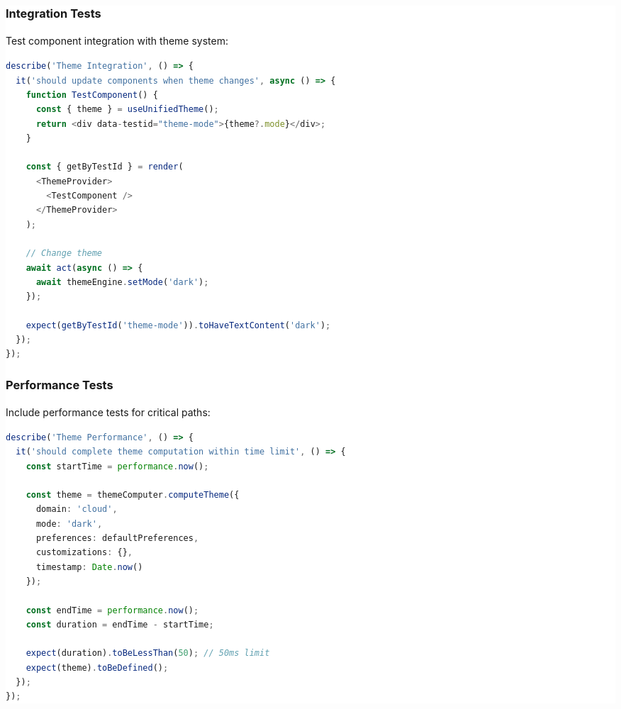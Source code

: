### Integration Tests

Test component integration with theme system:

```typescript
describe('Theme Integration', () => {
  it('should update components when theme changes', async () => {
    function TestComponent() {
      const { theme } = useUnifiedTheme();
      return <div data-testid="theme-mode">{theme?.mode}</div>;
    }

    const { getByTestId } = render(
      <ThemeProvider>
        <TestComponent />
      </ThemeProvider>
    );

    // Change theme
    await act(async () => {
      await themeEngine.setMode('dark');
    });

    expect(getByTestId('theme-mode')).toHaveTextContent('dark');
  });
});
```

### Performance Tests

Include performance tests for critical paths:

```typescript
describe('Theme Performance', () => {
  it('should complete theme computation within time limit', () => {
    const startTime = performance.now();
    
    const theme = themeComputer.computeTheme({
      domain: 'cloud',
      mode: 'dark',
      preferences: defaultPreferences,
      customizations: {},
      timestamp: Date.now()
    });
    
    const endTime = performance.now();
    const duration = endTime - startTime;
    
    expect(duration).toBeLessThan(50); // 50ms limit
    expect(theme).toBeDefined();
  });
});
```
